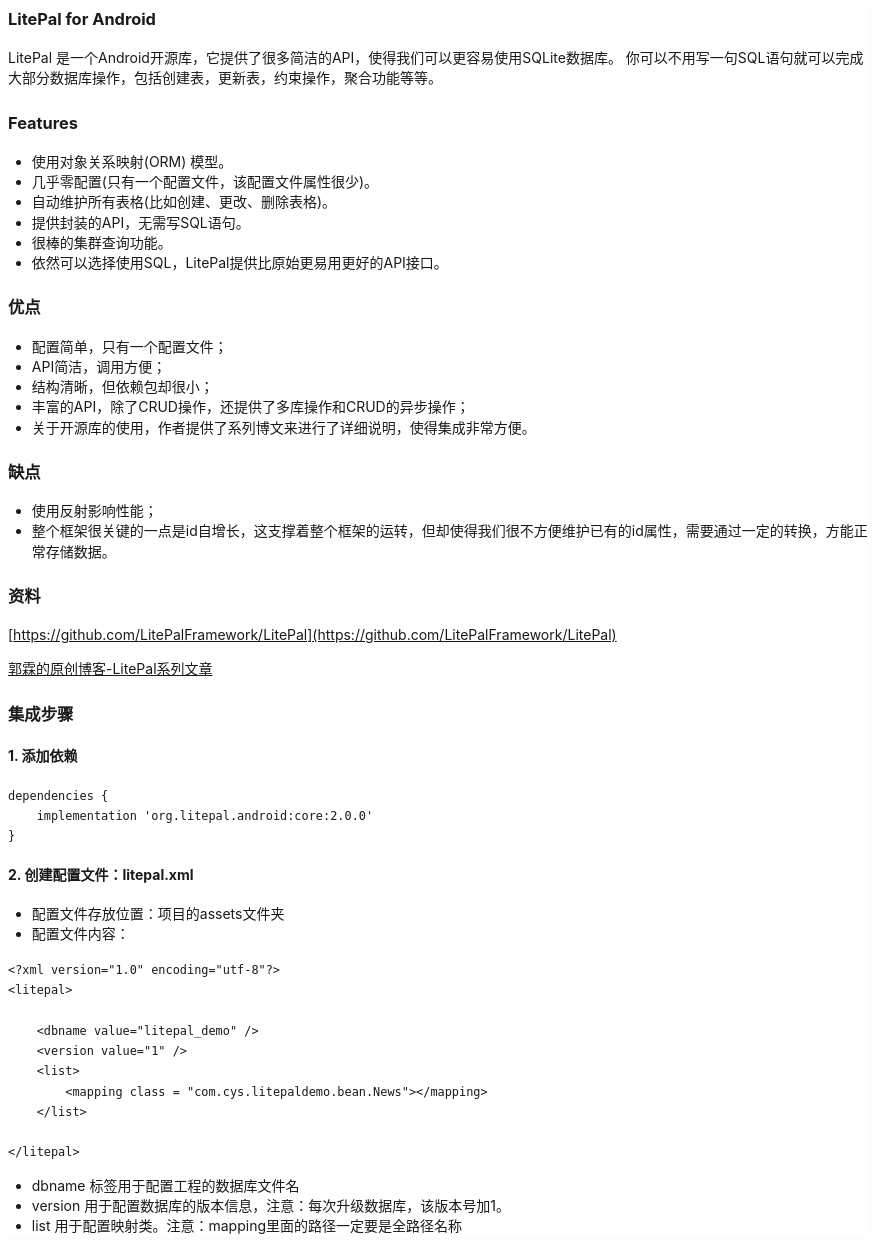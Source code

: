 ### LitePal for Android

LitePal 是一个Android开源库，它提供了很多简洁的API，使得我们可以更容易使用SQLite数据库。
你可以不用写一句SQL语句就可以完成大部分数据库操作，包括创建表，更新表，约束操作，聚合功能等等。


### Features

- 使用对象关系映射(ORM) 模型。
- 几乎零配置(只有一个配置文件，该配置文件属性很少)。
- 自动维护所有表格(比如创建、更改、删除表格)。
- 提供封装的API，无需写SQL语句。
- 很棒的集群查询功能。
- 依然可以选择使用SQL，LitePal提供比原始更易用更好的API接口。


### 优点

- 配置简单，只有一个配置文件；
- API简洁，调用方便；
- 结构清晰，但依赖包却很小；
- 丰富的API，除了CRUD操作，还提供了多库操作和CRUD的异步操作；
- 关于开源库的使用，作者提供了系列博文来进行了详细说明，使得集成非常方便。

### 缺点

- 使用反射影响性能；
- 整个框架很关键的一点是id自增长，这支撑着整个框架的运转，但却使得我们很不方便维护已有的id属性，需要通过一定的转换，方能正常存储数据。


### 资料

[https://github.com/LitePalFramework/LitePal](https://github.com/LitePalFramework/LitePal)

[郭霖的原创博客-LitePal系列文章](https://blog.csdn.net/sinyu890807/article/category/2522725)

### 集成步骤

#### 1. 添加依赖
```
dependencies {
    implementation 'org.litepal.android:core:2.0.0'
}
```
#### 2. 创建配置文件：litepal.xml

- 配置文件存放位置：项目的assets文件夹
- 配置文件内容：
```
<?xml version="1.0" encoding="utf-8"?>
<litepal>

    <dbname value="litepal_demo" />
    <version value="1" />
    <list>
        <mapping class = "com.cys.litepaldemo.bean.News"></mapping>
    </list>

</litepal>
```
- dbname 标签用于配置工程的数据库文件名
- version 用于配置数据库的版本信息，注意：每次升级数据库，该版本号加1。
- list 用于配置映射类。注意：mapping里面的路径一定要是全路径名称
